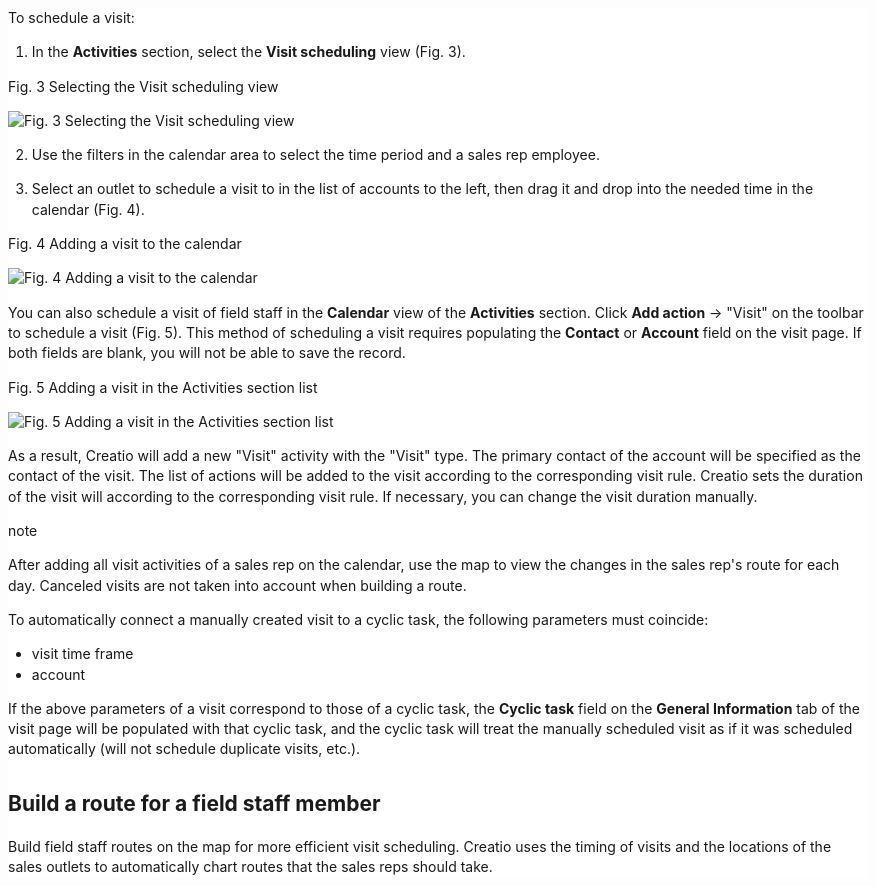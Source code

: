 To schedule a visit:

1. In the **Activities** section, select the **Visit scheduling** view (Fig. 3).

Fig. 3 Selecting the Visit scheduling view

![Fig. 3 Selecting the Visit scheduling view](https://academy.creatio.com/docs/sites/en/files/images/More_Apps/field_module/scr_field_force_open_view.png)

2. Use the filters in the calendar area to select the time period and a sales
   rep employee.

3. Select an outlet to schedule a visit to in the list of accounts to the left,
   then drag it and drop into the needed time in the calendar (Fig. 4).

Fig. 4 Adding a visit to the calendar

![Fig. 4 Adding a visit to the calendar](https://academy.creatio.com/docs/sites/en/files/images/More_Apps/field_module/scr_field_drag_account.png)

You can also schedule a visit of field staff in the **Calendar** view of the
**Activities** section. Click **Add action** → "Visit" on the toolbar to
schedule a visit (Fig. 5). This method of scheduling a visit requires populating
the **Contact** or **Account** field on the visit page. If both fields are
blank, you will not be able to save the record.

Fig. 5 Adding a visit in the Activities section list

![Fig. 5 Adding a visit in the Activities section list](https://academy.creatio.com/docs/sites/en/files/images/More_Apps/field_module/scr_field_force_plan_visit_from_the_list.png)

As a result, Creatio will add a new "Visit" activity with the "Visit" type. The
primary contact of the account will be specified as the contact of the visit.
The list of actions will be added to the visit according to the corresponding
visit rule. Creatio sets the duration of the visit will according to the
corresponding visit rule. If necessary, you can change the visit duration
manually.

note

After adding all visit activities of a sales rep on the calendar, use the map to
view the changes in the sales rep's route for each day. Canceled visits are not
taken into account when building a route.

To automatically connect a manually created visit to a cyclic task, the
following parameters must coincide:

- visit time frame
- account

If the above parameters of a visit correspond to those of a cyclic task, the
**Cyclic task** field on the **General Information** tab of the visit page will
be populated with that cyclic task, and the cyclic task will treat the manually
scheduled visit as if it was scheduled automatically (will not schedule
duplicate visits, etc.).

## Build a route for a field staff member​

Build field staff routes on the map for more efficient visit scheduling. Creatio
uses the timing of visits and the locations of the sales outlets to
automatically chart routes that the sales reps should take.
